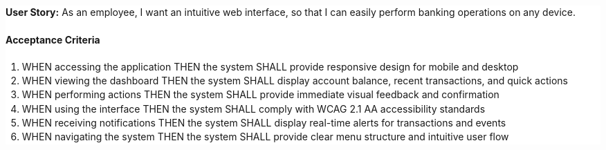 **User Story:** As an employee, I want an intuitive web interface, so that I can easily perform banking operations on any device.

#### Acceptance Criteria

1. WHEN accessing the application THEN the system SHALL provide responsive design for mobile and desktop
2. WHEN viewing the dashboard THEN the system SHALL display account balance, recent transactions, and quick actions
3. WHEN performing actions THEN the system SHALL provide immediate visual feedback and confirmation
4. WHEN using the interface THEN the system SHALL comply with WCAG 2.1 AA accessibility standards
5. WHEN receiving notifications THEN the system SHALL display real-time alerts for transactions and events
6. WHEN navigating the system THEN the system SHALL provide clear menu structure and intuitive user flow